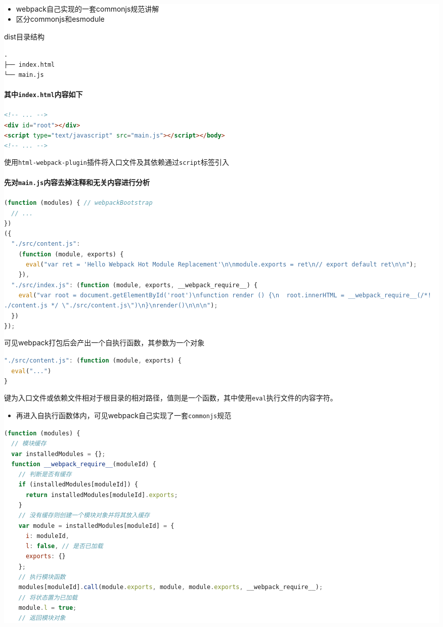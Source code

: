 - webpack自己实现的一套commonjs规范讲解
- 区分commonjs和esmodule

dist目录结构
```
.
├── index.html
└── main.js
```
<a name="AsJuz"></a>
#### 其中`index.html`内容如下
```html
<!-- ... -->
<div id="root"></div>
<script type="text/javascript" src="main.js"></script></body>
<!-- ... -->
```
使用`html-webpack-plugin`插件将入口文件及其依赖通过`script`标签引入
<a name="Tf06E"></a>
#### 先对`main.js`内容去掉注释和无关内容进行分析
```javascript
(function (modules) { // webpackBootstrap
  // ...
})
({
  "./src/content.js":
    (function (module, exports) {
      eval("var ret = 'Hello Webpack Hot Module Replacement'\n\nmodule.exports = ret\n// export default ret\n\n");
    }),
  "./src/index.js": (function (module, exports, __webpack_require__) {
    eval("var root = document.getElementById('root')\nfunction render () {\n  root.innerHTML = __webpack_require__(/*! ./content.js */ \"./src/content.js\")\n}\nrender()\n\n\n");
  })
});
```
可见webpack打包后会产出一个自执行函数，其参数为一个对象
```javascript
"./src/content.js": (function (module, exports) {
  eval("...")
}
```
键为入口文件或依赖文件相对于根目录的相对路径，值则是一个函数，其中使用`eval`执行文件的内容字符。

- 再进入自执行函数体内，可见webpack自己实现了一套`commonjs`规范
```javascript
(function (modules) {
  // 模块缓存
  var installedModules = {};
  function __webpack_require__(moduleId) {
    // 判断是否有缓存
    if (installedModules[moduleId]) {
      return installedModules[moduleId].exports;
    }
    // 没有缓存则创建一个模块对象并将其放入缓存
    var module = installedModules[moduleId] = {
      i: moduleId,
      l: false, // 是否已加载
      exports: {}
    };
    // 执行模块函数
    modules[moduleId].call(module.exports, module, module.exports, __webpack_require__);
    // 将状态置为已加载
    module.l = true;
    // 返回模块对象
```